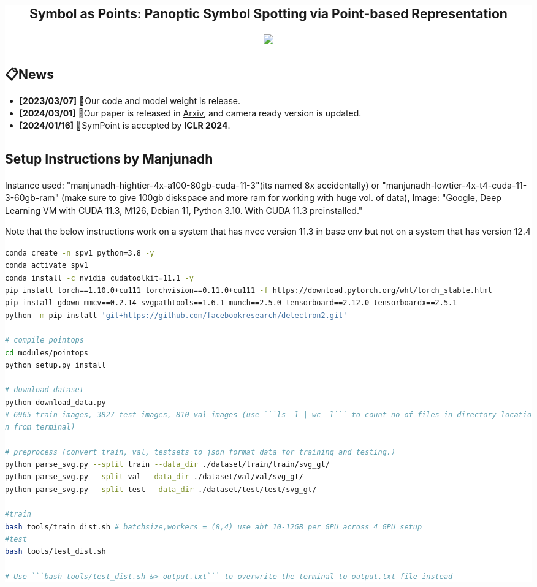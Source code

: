 <h2 align="center">Symbol as Points: Panoptic Symbol Spotting
via Point-based Representation</h2>
<p align="center">
  <img src="assets/framework.png" width="75%">
</p>


## 📋News
- **[2023/03/07]** 📢Our code and model [weight](https://1drv.ms/f/c/95a3500025f26528/Est7Ia9ty65MkK5bFeJISrcBunuRAM1yXeBM3ICFOg_JYQ?e=LrkpKf) is release.
- **[2024/03/01]** 📢Our paper is released in [Arxiv](https://arxiv.org/pdf/2401.10556.pdf), and camera ready version is updated. 
- **[2024/01/16]** 🎊SymPoint is accepted by **ICLR 2024**.

## Setup Instructions by Manjunadh

Instance used: "manjunadh-hightier-4x-a100-80gb-cuda-11-3"(its named 8x accidentally) or "manjunadh-lowtier-4x-t4-cuda-11-3-60gb-ram" (make sure to give 100gb diskspace and more ram for working with huge vol. of data), Image: "Google, Deep Learning VM with CUDA 11.3, M126, Debian 11, Python 3.10. With CUDA 11.3 preinstalled."

Note that the below instructions work on a system that has nvcc version 11.3 in base env but not on a system that has version 12.4
```bash
conda create -n spv1 python=3.8 -y
conda activate spv1
conda install -c nvidia cudatoolkit=11.1 -y
pip install torch==1.10.0+cu111 torchvision==0.11.0+cu111 -f https://download.pytorch.org/whl/torch_stable.html
pip install gdown mmcv==0.2.14 svgpathtools==1.6.1 munch==2.5.0 tensorboard==2.12.0 tensorboardx==2.5.1
python -m pip install 'git+https://github.com/facebookresearch/detectron2.git'

# compile pointops
cd modules/pointops
python setup.py install

# download dataset
python download_data.py
# 6965 train images, 3827 test images, 810 val images (use ```ls -l | wc -l``` to count no of files in directory location from terminal)

# preprocess (convert train, val, testsets to json format data for training and testing.)
python parse_svg.py --split train --data_dir ./dataset/train/train/svg_gt/
python parse_svg.py --split val --data_dir ./dataset/val/val/svg_gt/
python parse_svg.py --split test --data_dir ./dataset/test/test/svg_gt/

#train
bash tools/train_dist.sh # batchsize,workers = (8,4) use abt 10-12GB per GPU across 4 GPU setup
#test
bash tools/test_dist.sh

# Use ```bash tools/test_dist.sh &> output.txt``` to overwrite the terminal to output.txt file instead
```
